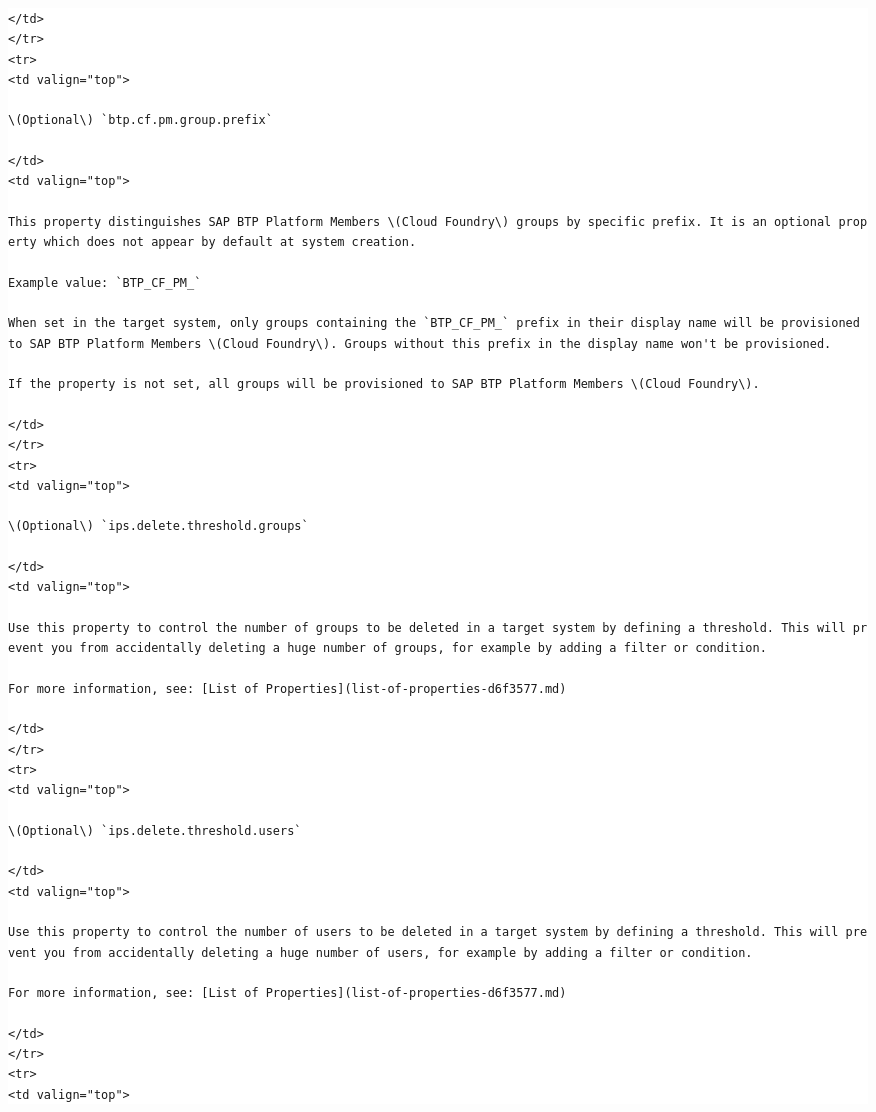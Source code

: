 
    
    </td>
    </tr>
    <tr>
    <td valign="top">
    
    \(Optional\) `btp.cf.pm.group.prefix`
    
    </td>
    <td valign="top">
    
    This property distinguishes SAP BTP Platform Members \(Cloud Foundry\) groups by specific prefix. It is an optional property which does not appear by default at system creation.

    Example value: `BTP_CF_PM_`

    When set in the target system, only groups containing the `BTP_CF_PM_` prefix in their display name will be provisioned to SAP BTP Platform Members \(Cloud Foundry\). Groups without this prefix in the display name won't be provisioned.

    If the property is not set, all groups will be provisioned to SAP BTP Platform Members \(Cloud Foundry\).
    
    </td>
    </tr>
    <tr>
    <td valign="top">
    
    \(Optional\) `ips.delete.threshold.groups`
    
    </td>
    <td valign="top">
    
    Use this property to control the number of groups to be deleted in a target system by defining a threshold. This will prevent you from accidentally deleting a huge number of groups, for example by adding a filter or condition.

    For more information, see: [List of Properties](list-of-properties-d6f3577.md)
    
    </td>
    </tr>
    <tr>
    <td valign="top">
    
    \(Optional\) `ips.delete.threshold.users`
    
    </td>
    <td valign="top">
    
    Use this property to control the number of users to be deleted in a target system by defining a threshold. This will prevent you from accidentally deleting a huge number of users, for example by adding a filter or condition.

    For more information, see: [List of Properties](list-of-properties-d6f3577.md)
    
    </td>
    </tr>
    <tr>
    <td valign="top">
    